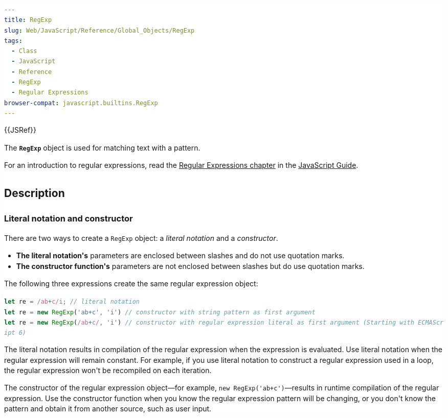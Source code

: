 ```yaml
---
title: RegExp
slug: Web/JavaScript/Reference/Global_Objects/RegExp
tags:
  - Class
  - JavaScript
  - Reference
  - RegExp
  - Regular Expressions
browser-compat: javascript.builtins.RegExp
---
```

{{JSRef}}

The **`RegExp`** object is used for matching text with a pattern.

For an introduction to regular expressions, read the
[Regular Expressions chapter](/en-US/docs/Web/JavaScript/Guide/Regular_Expressions)
in the [JavaScript Guide](/en-US/docs/Web/JavaScript/Guide/Regular_Expressions).

## Description

### Literal notation and constructor

There are two ways to create a `RegExp` object: a *literal notation* and a
*constructor*.

*   **The literal notation's** parameters are enclosed between slashes and do not
    use quotation marks.
*   **The constructor function's** parameters are not enclosed between slashes but
    do use quotation marks.

The following three expressions create the same regular expression object:

```js
let re = /ab+c/i; // literal notation
let re = new RegExp('ab+c', 'i') // constructor with string pattern as first argument
let re = new RegExp(/ab+c/, 'i') // constructor with regular expression literal as first argument (Starting with ECMAScript 6)
```

The literal notation results in compilation of the regular expression when the
expression is evaluated. Use literal notation when the regular expression will
remain constant. For example, if you use literal notation to construct a regular
expression used in a loop, the regular expression won't be recompiled on each
iteration.

The constructor of the regular expression object—for example,
`new RegExp('ab+c')`—results in runtime compilation of the regular expression.
Use the constructor function when you know the regular expression pattern will
be changing, or you don't know the pattern and obtain it from another source,
such as user input.
